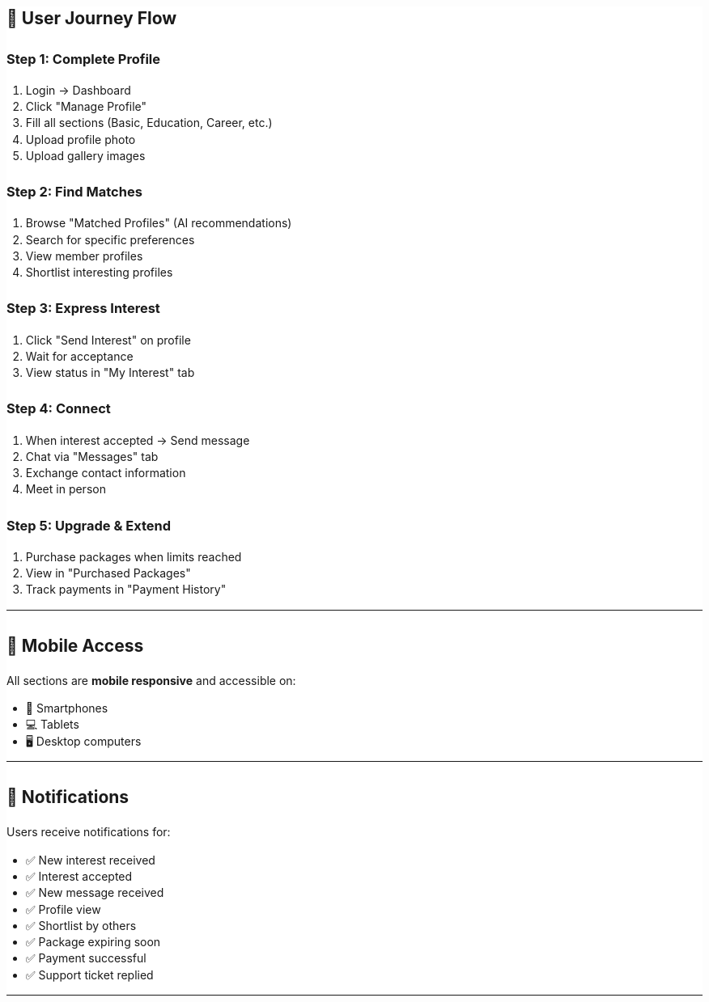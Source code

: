 
## 🎯 User Journey Flow

### **Step 1: Complete Profile**
1. Login → Dashboard
2. Click "Manage Profile"
3. Fill all sections (Basic, Education, Career, etc.)
4. Upload profile photo
5. Upload gallery images

### **Step 2: Find Matches**
1. Browse "Matched Profiles" (AI recommendations)
2. Search for specific preferences
3. View member profiles
4. Shortlist interesting profiles

### **Step 3: Express Interest**
1. Click "Send Interest" on profile
2. Wait for acceptance
3. View status in "My Interest" tab

### **Step 4: Connect**
1. When interest accepted → Send message
2. Chat via "Messages" tab
3. Exchange contact information
4. Meet in person

### **Step 5: Upgrade & Extend**
1. Purchase packages when limits reached
2. View in "Purchased Packages"
3. Track payments in "Payment History"

---

## 📱 Mobile Access

All sections are **mobile responsive** and accessible on:
- 📱 Smartphones
- 💻 Tablets
- 🖥️ Desktop computers

---

## 🔔 Notifications

Users receive notifications for:
- ✅ New interest received
- ✅ Interest accepted
- ✅ New message received
- ✅ Profile view
- ✅ Shortlist by others
- ✅ Package expiring soon
- ✅ Payment successful
- ✅ Support ticket replied

---